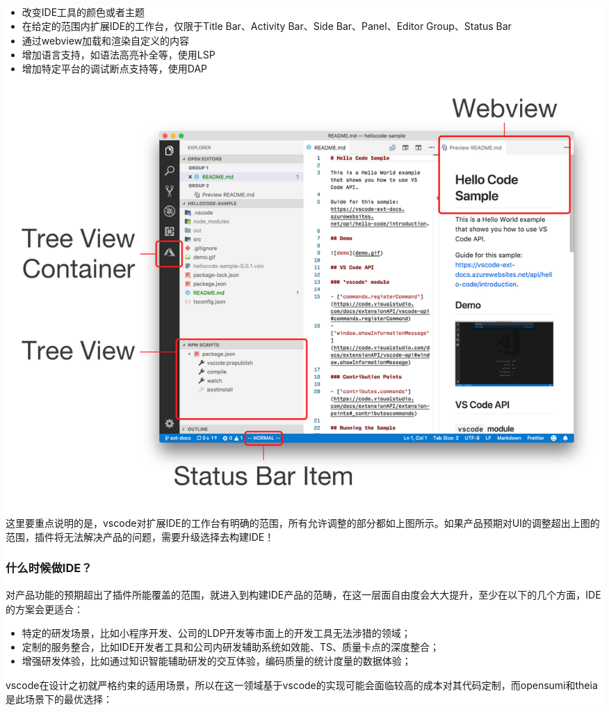 * 改变IDE工具的颜色或者主题
* 在给定的范围内扩展IDE的工作台，仅限于Title Bar、Activity Bar、Side Bar、Panel、Editor Group、Status Bar
* 通过webview加载和渲染自定义的内容
* 增加语言支持，如语法高亮补全等，使用LSP
* 增加特定平台的调试断点支持等，使用DAP

![6d9fa57f73549263136062c0a392a3c9.png](/images/2022-03-26-ide//6d9fa57f73549263136062c0a392a3c9.png)

这里要重点说明的是，vscode对扩展IDE的工作台有明确的范围，所有允许调整的部分都如上图所示。如果产品预期对UI的调整超出上图的范围，插件将无法解决产品的问题，需要升级选择去构建IDE！

### 什么时候做IDE？

对产品功能的预期超出了插件所能覆盖的范围，就进入到构建IDE产品的范畴，在这一层面自由度会大大提升，至少在以下的几个方面，IDE的方案会更适合：

* 特定的研发场景，比如小程序开发、公司的LDP开发等市面上的开发工具无法涉猎的领域；
* 定制的服务整合，比如IDE开发者工具和公司内研发辅助系统如效能、TS、质量卡点的深度整合；
* 增强研发体验，比如通过知识智能辅助研发的交互体验，编码质量的统计度量的数据体验；

vscode在设计之初就严格约束的适用场景，所以在这一领域基于vscode的实现可能会面临较高的成本对其代码定制，而opensumi和theia是此场景下的最优选择：
